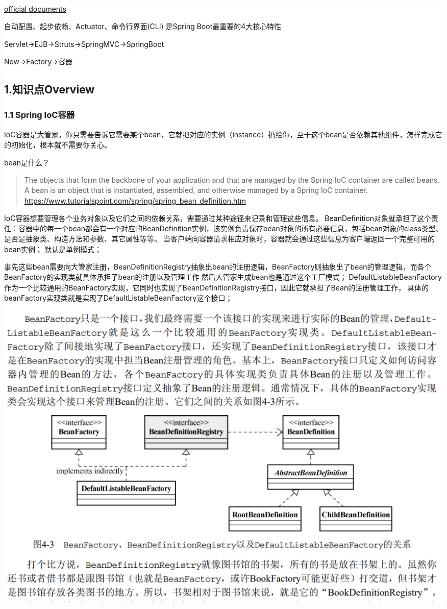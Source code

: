 [official documents](https://docs.spring.io/spring-boot/docs/current/reference/htmlsingle/#boot-documentation)

自动配置、起步依赖、Actuator、命令行界面(CLI) 是Spring Boot最重要的4大核心特性

Servlet->EJB->Struts->SpringMVC->SpringBoot

New->Factory->容器

## 1.知识点Overview

### 1.1 Spring IoC容器

IoC容器是大管家，你只需要告诉它需要某个bean，它就把对应的实例（instance）扔给你，至于这个bean是否依赖其他组件，怎样完成它的初始化，根本就不需要你关心。

bean是什么？
> The objects that form the backbone of your application and that are managed by the Spring IoC container are called beans. A bean is an object that is instantiated, assembled, and otherwise managed by a Spring IoC container. 
> https://www.tutorialspoint.com/spring/spring_bean_definition.htm

IoC容器想要管理各个业务对象以及它们之间的依赖关系，需要通过某种途径来记录和管理这些信息。 
BeanDefinition对象就承担了这个责任：容器中的每一个bean都会有一个对应的BeanDefinition实例，该实例负责保存bean对象的所有必要信息，包括bean对象的class类型、是否是抽象类、构造方法和参数、其它属性等等。
当客户端向容器请求相应对象时，容器就会通过这些信息为客户端返回一个完整可用的bean实例；
默认是单例模式；

事先这些bean需要向大管家注册，BeanDefinitionRegistry抽象出bean的注册逻辑，BeanFactory则抽象出了bean的管理逻辑，而各个BeanFactory的实现类就具体承担了bean的注册以及管理工作
然后大管家生成bean也是通过这个工厂模式；
DefaultListableBeanFactory作为一个比较通用的BeanFactory实现，它同时也实现了BeanDefinitionRegistry接口，因此它就承担了Bean的注册管理工作，
具体的beanFactory实现类就是实现了DefaultListableBeanFactory这个接口；

![spring揭秘](/docs/docs_image/software/java/spring/java_spring_bean01.png)
